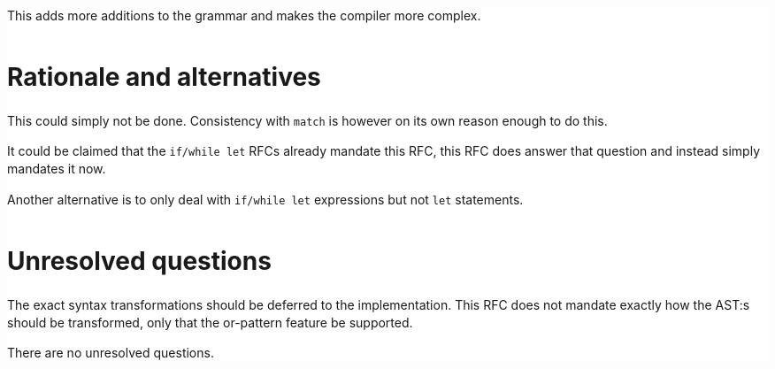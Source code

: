 This adds more additions to the grammar and makes the compiler more complex.

# Rationale and alternatives
[alternatives]: #alternatives

This could simply not be done.
Consistency with `match` is however on its own reason enough to do this.

It could be claimed that the `if/while let` RFCs already mandate this RFC,
this RFC does answer that question and instead simply mandates it now.

Another alternative is to only deal with `if/while let` expressions but not
`let` statements.

# Unresolved questions
[unresolved]: #unresolved-questions

The exact syntax transformations should be deferred to the implementation.
This RFC does not mandate exactly how the AST:s should be transformed, only
that the or-pattern feature be supported.

There are no unresolved questions.

[summary]: #summary
[`if let`]: https://github.com/rust-lang/rfcs/pull/160
[`while let`]: https://github.com/rust-lang/rfcs/pull/214
[motivation]: #motivation
[`std::iter`]: https://doc.rust-lang.org/nightly/src/core/iter/mod.rs.html#691
[guide-level-explanation]: #guide-level-explanation
[RFC 2005]: https://github.com/rust-lang/rfcs/blob/master/text/2005-match-ergonomics.md#examples
[reference-level-explanation]: #reference-level-explanation
[§ 7.2.24]: https://doc.rust-lang.org/grammar.html#if-let-expressions
[§ 7.2.25]: https://doc.rust-lang.org/grammar.html#while-let-loops
[`if let` RFC]: https://github.com/rust-lang/rfcs/pull/160
[`while let` RFC]: https://github.com/rust-lang/rfcs/pull/214
[drawbacks]: #drawbacks